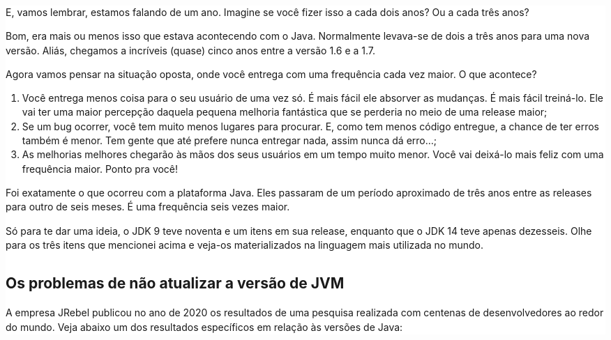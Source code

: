 E, vamos lembrar, estamos falando de um ano. Imagine se você fizer isso a cada dois anos? Ou a cada três anos? 

Bom, era mais ou menos isso que estava acontecendo com o Java. Normalmente levava-se de dois a três anos para uma nova versão. Aliás, chegamos a incríveis (quase) cinco anos entre a versão 1.6 e a 1.7.

Agora vamos pensar na situação oposta, onde você entrega com uma frequência cada vez maior. O que acontece?

1. Você entrega menos coisa para o seu usuário de uma vez só. É mais fácil ele absorver as mudanças. É mais fácil treiná-lo. Ele vai ter uma maior percepção daquela pequena melhoria fantástica que se perderia no meio de uma release maior;
2. Se um bug ocorrer, você tem muito menos lugares para procurar. E, como tem menos código entregue, a chance de ter erros também é menor. Tem gente que até prefere nunca entregar nada, assim nunca dá erro…;
3. As melhorias melhores chegarão às mãos dos seus usuários em um tempo muito menor. Você vai deixá-lo mais feliz com uma frequência maior. Ponto pra você!

Foi exatamente o que ocorreu com a plataforma Java. Eles passaram de um período aproximado de três anos entre as releases para outro de seis meses. É uma frequência seis vezes maior.

Só para te dar uma ideia, o JDK 9 teve noventa e um itens em sua release, enquanto que o JDK 14 teve apenas dezesseis. Olhe para os três itens que mencionei acima e veja-os materializados na linguagem mais utilizada no mundo.

## Os problemas de não atualizar a versão de JVM

A empresa JRebel publicou no ano de 2020 os resultados de uma pesquisa realizada com centenas de desenvolvedores ao redor do mundo. Veja abaixo um dos resultados específicos em relação às versões de Java:
